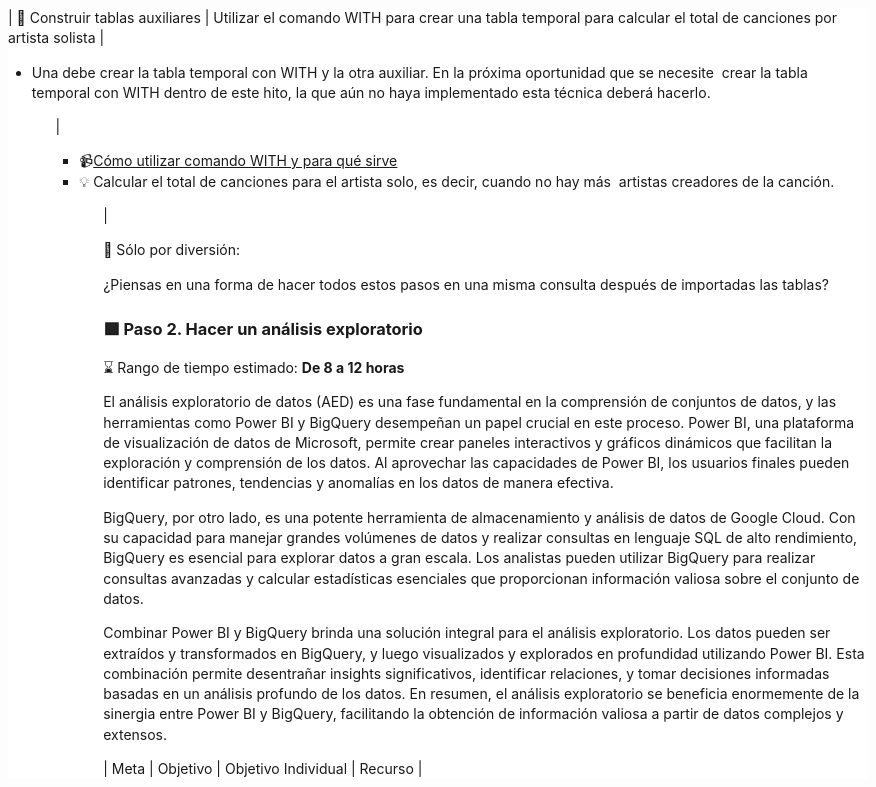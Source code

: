 | 🔵 Construir tablas auxiliares                                       | Utilizar el comando WITH para crear una tabla temporal para calcular el total de canciones por artista solista | <ul><li>Una debe crear la tabla temporal con WITH y la otra auxiliar. En la próxima oportunidad que se necesite  crear la tabla temporal con WITH dentro de este hito, la que aún no haya implementado esta técnica deberá hacerlo.</li><ul>                                                                                                                                                                                            | <ul><li>📹[Cómo utilizar comando WITH y para qué sirve](https://www.loom.com/share/8e2f6f70db214e2484af45375539d8e9?sid=222c7e6d-1ff5-430a-ab28-64c025f34ebf)</li><li>💡 Calcular el total de canciones para el artista solo, es decir, cuando no hay más  artistas creadores de la canción.</li><ul>                                                                                                                                                                                                                                                                                                                                                                                                                                                                                                                                                                                                                                                                                                                                                                                                                                                                       |

🤸 Sólo por diversión:

¿Piensas en una forma de hacer todos estos pasos en una misma consulta
después de importadas las tablas?

### 🟪 Paso 2. Hacer un análisis exploratorio

⌛ Rango de tiempo estimado: **De 8 a 12 horas**

El análisis exploratorio de datos (AED) es una fase fundamental en la
comprensión de conjuntos de datos, y las herramientas como Power BI y
BigQuery desempeñan un papel crucial en este proceso. Power BI, una
plataforma de visualización de datos de Microsoft, permite crear paneles
interactivos y gráficos dinámicos que facilitan la exploración y
comprensión de los datos. Al aprovechar las capacidades de Power BI, los
usuarios finales pueden identificar patrones, tendencias y anomalías en
los datos de manera efectiva.

BigQuery, por otro lado, es una potente herramienta de almacenamiento y
análisis de datos de Google Cloud. Con su capacidad para manejar grandes
volúmenes de datos y realizar consultas en lenguaje SQL de alto
rendimiento, BigQuery es esencial para explorar datos a gran escala. Los
analistas pueden utilizar BigQuery para realizar consultas avanzadas y
calcular estadísticas esenciales que proporcionan información valiosa
sobre el conjunto de datos.

Combinar Power BI y BigQuery brinda una solución integral para el
análisis exploratorio. Los datos pueden ser extraídos y transformados en
BigQuery, y luego visualizados y explorados en profundidad utilizando
Power BI. Esta combinación permite desentrañar insights significativos,
identificar relaciones, y tomar decisiones informadas basadas en un
análisis profundo de los datos. En resumen, el análisis exploratorio se
beneficia enormemente de la sinergia entre Power BI y BigQuery,
facilitando la obtención de información valiosa a partir de datos
complejos y extensos.

| Meta                                                               | Objetivo                                                                                                    | Objetivo Individual                                                                                                                                                                                 | Recurso                                                                                                                                                                                                                                                                                                                                                                                                                                                                                                                                                                                                                                                                                                                                                                                                                                                                                                                                                                                                                                                                                                                                                                                                                                                                                                                                                                                                                                                                                                                                                                                                                                                                                                                                         |